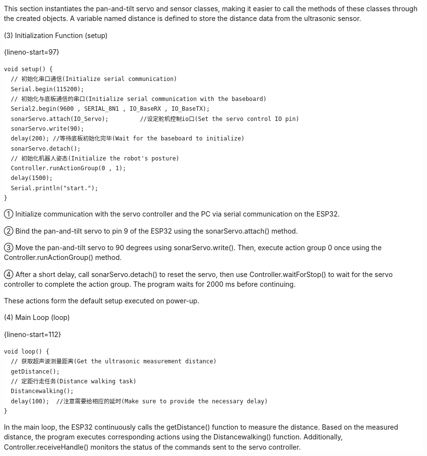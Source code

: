 This section instantiates the pan-and-tilt servo and sensor classes, making it easier to call the methods of these classes through the created objects. A variable named distance is defined to store the distance data from the ultrasonic sensor.

(3) Initialization Function (setup)

{lineno-start=97}

```
void setup() {
  // 初始化串口通信(Initialize serial communication)
  Serial.begin(115200);
  // 初始化与底板通信的串口(Initialize serial communication with the baseboard)
  Serial2.begin(9600 , SERIAL_8N1 , IO_BaseRX , IO_BaseTX);
  sonarServo.attach(IO_Servo);         //设定舵机控制io口(Set the servo control IO pin)
  sonarServo.write(90); 
  delay(200); //等待底板初始化完毕(Wait for the baseboard to initialize)
  sonarServo.detach();
  // 初始化机器人姿态(Initialize the robot's posture)
  Controller.runActionGroup(0 , 1);
  delay(1500);
  Serial.println("start.");
}
```

① Initialize communication with the servo controller and the PC via serial communication on the ESP32.

② Bind the pan-and-tilt servo to pin 9 of the ESP32 using the sonarServo.attach() method.

③ Move the pan-and-tilt servo to 90 degrees using sonarServo.write(). Then, execute action group 0 once using the Controller.runActionGroup() method.

④ After a short delay, call sonarServo.detach() to reset the servo, then use Controller.waitForStop() to wait for the servo controller to complete the action group. The program waits for 2000 ms before continuing.

These actions form the default setup executed on power-up.

(4) Main Loop (loop)

{lineno-start=112}

```
void loop() {
  // 获取超声波测量距离(Get the ultrasonic measurement distance)
  getDistance();
  // 定距行走任务(Distance walking task)
  Distancewalking();
  delay(100);  //注意需要给相应的延时(Make sure to provide the necessary delay)
}
```

In the main loop, the ESP32 continuously calls the getDistance() function to measure the distance. Based on the measured distance, the program executes corresponding actions using the Distancewalking() function. Additionally, Controller.receiveHandle() monitors the status of the commands sent to the servo controller.
